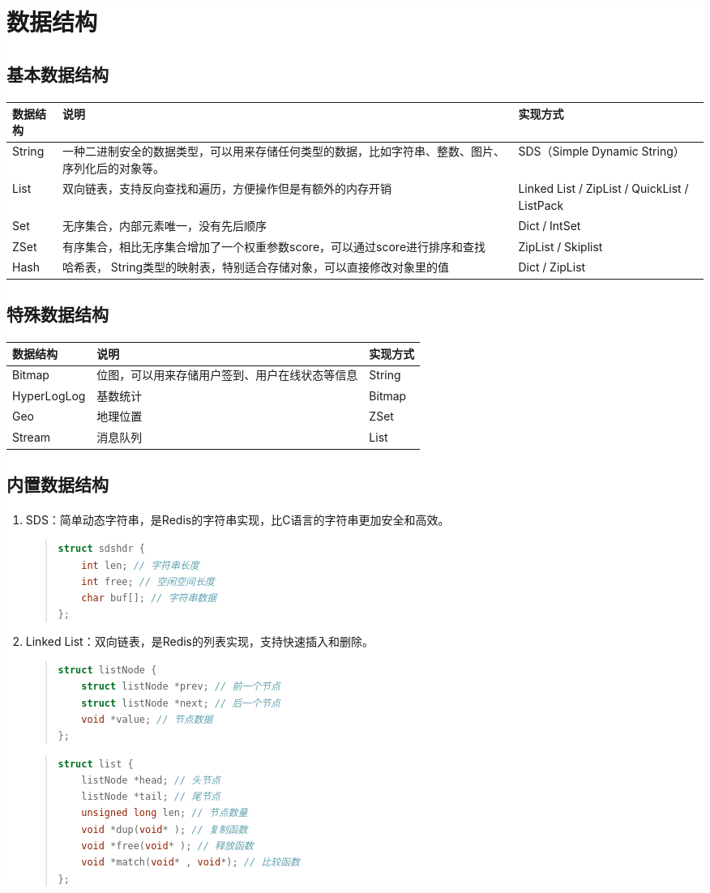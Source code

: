 # 数据结构

## 基本数据结构

| 数据结构 | 说明 | 实现方式 |
|:-------|:----| :--- |
| String | 一种二进制安全的数据类型，可以用来存储任何类型的数据，比如字符串、整数、图片、序列化后的对象等。 | SDS（Simple Dynamic String） |
| List | 双向链表，支持反向查找和遍历，方便操作但是有额外的内存开销 | Linked List / ZipList / QuickList / ListPack |
| Set | 无序集合，内部元素唯一，没有先后顺序 | Dict / IntSet |
| ZSet | 有序集合，相比无序集合增加了一个权重参数score，可以通过score进行排序和查找 | ZipList / Skiplist |
| Hash | 哈希表， String类型的映射表，特别适合存储对象，可以直接修改对象里的值 | Dict / ZipList |

## 特殊数据结构

| 数据结构 | 说明 | 实现方式 |
|:-------|:----| :--- |
| Bitmap | 位图，可以用来存储用户签到、用户在线状态等信息 | String |
| HyperLogLog | 基数统计 | Bitmap |
| Geo | 地理位置 | ZSet |
| Stream | 消息队列 | List |

## 内置数据结构

1. SDS：简单动态字符串，是Redis的字符串实现，比C语言的字符串更加安全和高效。

    > ```c
    > struct sdshdr {
    >     int len; // 字符串长度
    >     int free; // 空闲空间长度
    >     char buf[]; // 字符串数据
    > };
    >```

2. Linked List：双向链表，是Redis的列表实现，支持快速插入和删除。

    > ```c
    > struct listNode {
    >     struct listNode *prev; // 前一个节点
    >     struct listNode *next; // 后一个节点
    >     void *value; // 节点数据
    > };
    > ```

    > ```c
    > struct list {
    >     listNode *head; // 头节点
    >     listNode *tail; // 尾节点
    >     unsigned long len; // 节点数量
    >     void *dup(void* ); // 复制函数
    >     void *free(void* ); // 释放函数
    >     void *match(void* , void*); // 比较函数
    > };
    > ```
